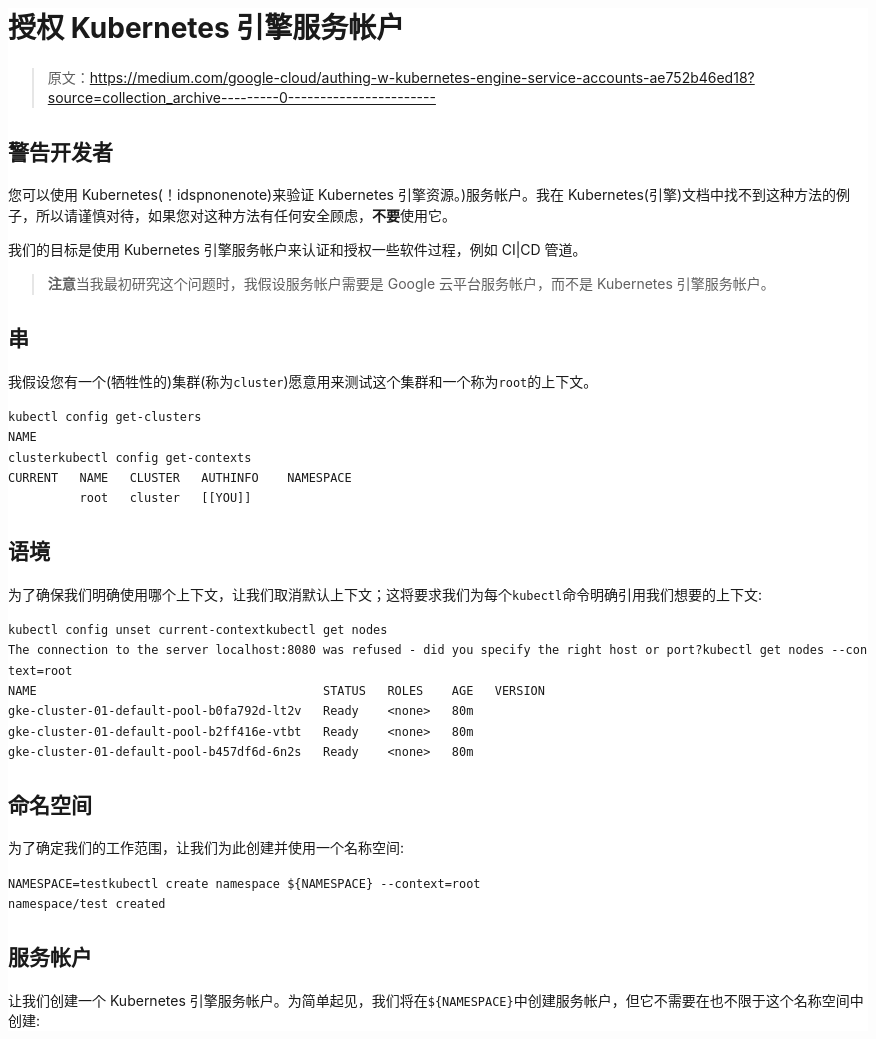 # 授权 Kubernetes 引擎服务帐户

> 原文：<https://medium.com/google-cloud/authing-w-kubernetes-engine-service-accounts-ae752b46ed18?source=collection_archive---------0----------------------->

## 警告开发者

您可以使用 Kubernetes(！idspnonenote)来验证 Kubernetes 引擎资源。)服务帐户。我在 Kubernetes(引擎)文档中找不到这种方法的例子，所以请谨慎对待，如果您对这种方法有任何安全顾虑，**不要**使用它。

我们的目标是使用 Kubernetes 引擎服务帐户来认证和授权一些软件过程，例如 CI|CD 管道。

> **注意**当我最初研究这个问题时，我假设服务帐户需要是 Google 云平台服务帐户，而不是 Kubernetes 引擎服务帐户。

## 串

我假设您有一个(牺牲性的)集群(称为`cluster`)愿意用来测试这个集群和一个称为`root`的上下文。

```
kubectl config get-clusters
NAME
clusterkubectl config get-contexts
CURRENT   NAME   CLUSTER   AUTHINFO    NAMESPACE
          root   cluster   [[YOU]]
```

## 语境

为了确保我们明确使用哪个上下文，让我们取消默认上下文；这将要求我们为每个`kubectl`命令明确引用我们想要的上下文:

```
kubectl config unset current-contextkubectl get nodes
The connection to the server localhost:8080 was refused - did you specify the right host or port?kubectl get nodes --context=root
NAME                                        STATUS   ROLES    AGE   VERSION
gke-cluster-01-default-pool-b0fa792d-lt2v   Ready    <none>   80m
gke-cluster-01-default-pool-b2ff416e-vtbt   Ready    <none>   80m
gke-cluster-01-default-pool-b457df6d-6n2s   Ready    <none>   80m
```

## 命名空间

为了确定我们的工作范围，让我们为此创建并使用一个名称空间:

```
NAMESPACE=testkubectl create namespace ${NAMESPACE} --context=root
namespace/test created
```

## 服务帐户

让我们创建一个 Kubernetes 引擎服务帐户。为简单起见，我们将在`${NAMESPACE}`中创建服务帐户，但它不需要在也不限于这个名称空间中创建:

